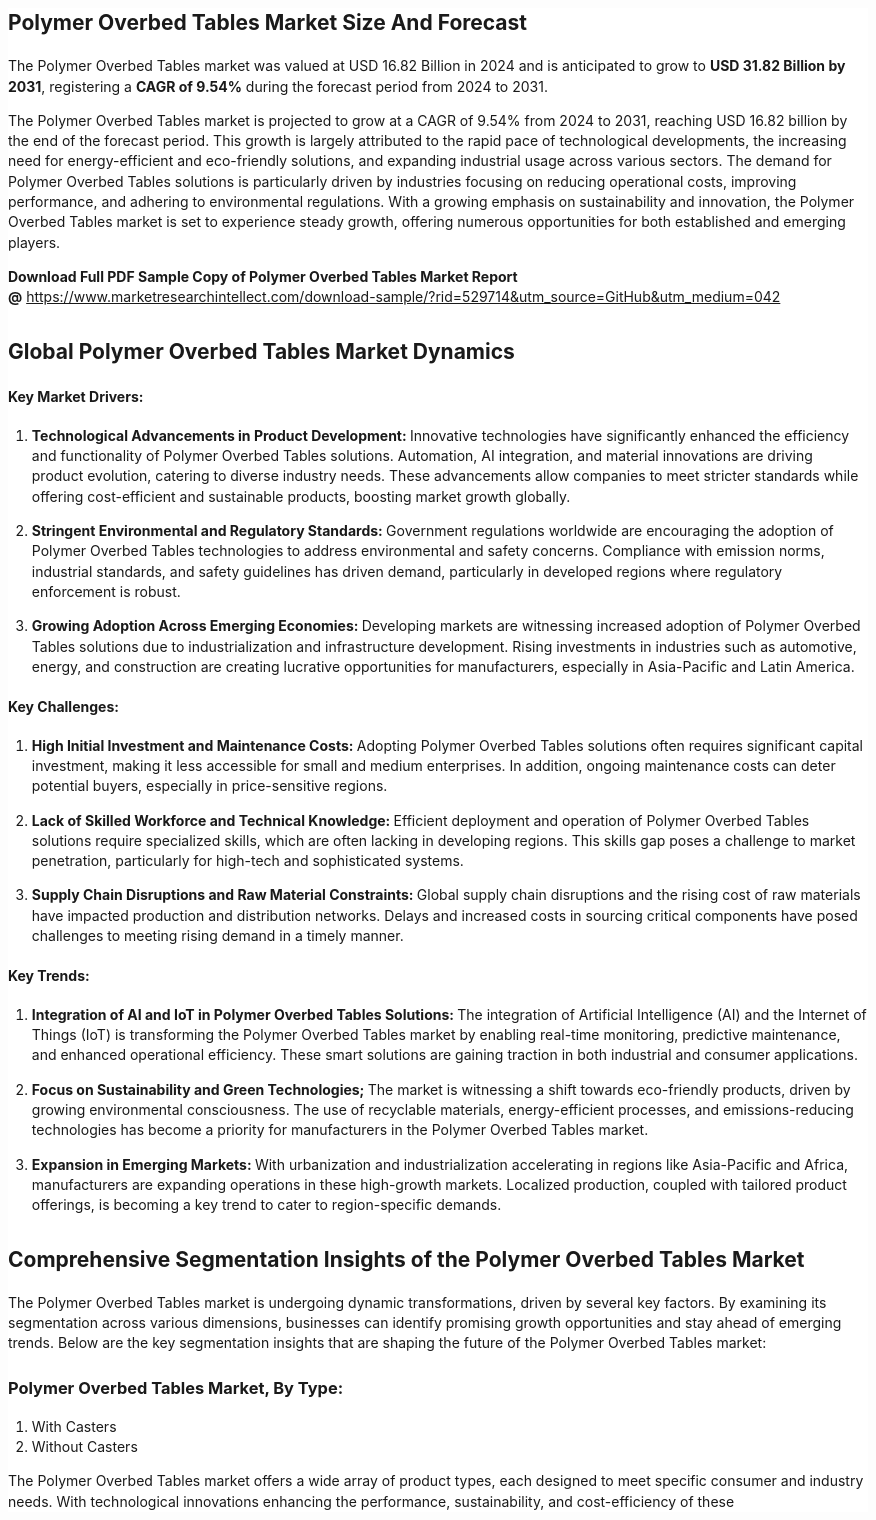 <h2>Polymer Overbed Tables Market Size And Forecast</h2><p>The Polymer Overbed Tables market was valued at USD 16.82 Billion in 2024 and is anticipated to grow to <strong>USD 31.82 Billion by 2031</strong>, registering a <strong>CAGR of 9.54%</strong> during the forecast period from 2024 to 2031.</p><p>The Polymer Overbed Tables market is projected to grow at a CAGR of 9.54% from 2024 to 2031, reaching USD 16.82 billion by the end of the forecast period. This growth is largely attributed to the rapid pace of technological developments, the increasing need for energy-efficient and eco-friendly solutions, and expanding industrial usage across various sectors. The demand for Polymer Overbed Tables solutions is particularly driven by industries focusing on reducing operational costs, improving performance, and adhering to environmental regulations. With a growing emphasis on sustainability and innovation, the Polymer Overbed Tables market is set to experience steady growth, offering numerous opportunities for both established and emerging players.</p><p><strong>Download Full PDF Sample Copy of Polymer Overbed Tables Market Report @</strong>&nbsp;<a href="https://www.marketresearchintellect.com/download-sample/?rid=529714&amp;utm_source=GitHub&amp;utm_medium=042">https://www.marketresearchintellect.com/download-sample/?rid=529714&amp;utm_source=GitHub&amp;utm_medium=042</a></p><h2>Global Polymer Overbed Tables Market Dynamics</h2><h4><strong>Key Market Drivers:</strong></h4><ol><li><p><strong>Technological Advancements in Product Development:&nbsp;</strong>Innovative technologies have significantly enhanced the efficiency and functionality of Polymer Overbed Tables solutions. Automation, AI integration, and material innovations are driving product evolution, catering to diverse industry needs. These advancements allow companies to meet stricter standards while offering cost-efficient and sustainable products, boosting market growth globally.</p></li><li><p><strong>Stringent Environmental and Regulatory Standards:&nbsp;</strong>Government regulations worldwide are encouraging the adoption of Polymer Overbed Tables technologies to address environmental and safety concerns. Compliance with emission norms, industrial standards, and safety guidelines has driven demand, particularly in developed regions where regulatory enforcement is robust.</p></li><li><p><strong>Growing Adoption Across Emerging Economies:&nbsp;</strong>Developing markets are witnessing increased adoption of Polymer Overbed Tables solutions due to industrialization and infrastructure development. Rising investments in industries such as automotive, energy, and construction are creating lucrative opportunities for manufacturers, especially in Asia-Pacific and Latin America.</p></li></ol><h4><strong>Key Challenges:</strong></h4><ol><li><p><strong>High Initial Investment and Maintenance Costs:&nbsp;</strong>Adopting Polymer Overbed Tables solutions often requires significant capital investment, making it less accessible for small and medium enterprises. In addition, ongoing maintenance costs can deter potential buyers, especially in price-sensitive regions.</p></li><li><p><strong>Lack of Skilled Workforce and Technical Knowledge:&nbsp;</strong>Efficient deployment and operation of Polymer Overbed Tables solutions require specialized skills, which are often lacking in developing regions. This skills gap poses a challenge to market penetration, particularly for high-tech and sophisticated systems.</p></li><li><p><strong>Supply Chain Disruptions and Raw Material Constraints:&nbsp;</strong>Global supply chain disruptions and the rising cost of raw materials have impacted production and distribution networks. Delays and increased costs in sourcing critical components have posed challenges to meeting rising demand in a timely manner.</p></li></ol><h4><strong>Key Trends:</strong></h4><ol><li><p><strong>Integration of AI and IoT in Polymer Overbed Tables Solutions:&nbsp;</strong>The integration of Artificial Intelligence (AI) and the Internet of Things (IoT) is transforming the Polymer Overbed Tables market by enabling real-time monitoring, predictive maintenance, and enhanced operational efficiency. These smart solutions are gaining traction in both industrial and consumer applications.</p></li><li><p><strong>Focus on Sustainability and Green Technologies;&nbsp;</strong>The market is witnessing a shift towards eco-friendly products, driven by growing environmental consciousness. The use of recyclable materials, energy-efficient processes, and emissions-reducing technologies has become a priority for manufacturers in the Polymer Overbed Tables market.</p></li><li><p><strong>Expansion in Emerging Markets:&nbsp;</strong>With urbanization and industrialization accelerating in regions like Asia-Pacific and Africa, manufacturers are expanding operations in these high-growth markets. Localized production, coupled with tailored product offerings, is becoming a key trend to cater to region-specific demands.</p></li></ol><div class="article-main__content" data-test-id="publishing-text-block"><h2>Comprehensive Segmentation Insights of the Polymer Overbed Tables Market</h2><p>The Polymer Overbed Tables market is undergoing dynamic transformations, driven by several key factors. By examining its segmentation across various dimensions, businesses can identify promising growth opportunities and stay ahead of emerging trends. Below are the key segmentation insights that are shaping the future of the Polymer Overbed Tables market:</p><h3><strong>Polymer Overbed Tables Market, By Type:<br /></strong></h3><ol><li>With Casters<li> Without Casters</li></ol><p>The Polymer Overbed Tables market offers a wide array of product types, each designed to meet specific consumer and industry needs. With technological innovations enhancing the performance, sustainability, and cost-efficiency of these